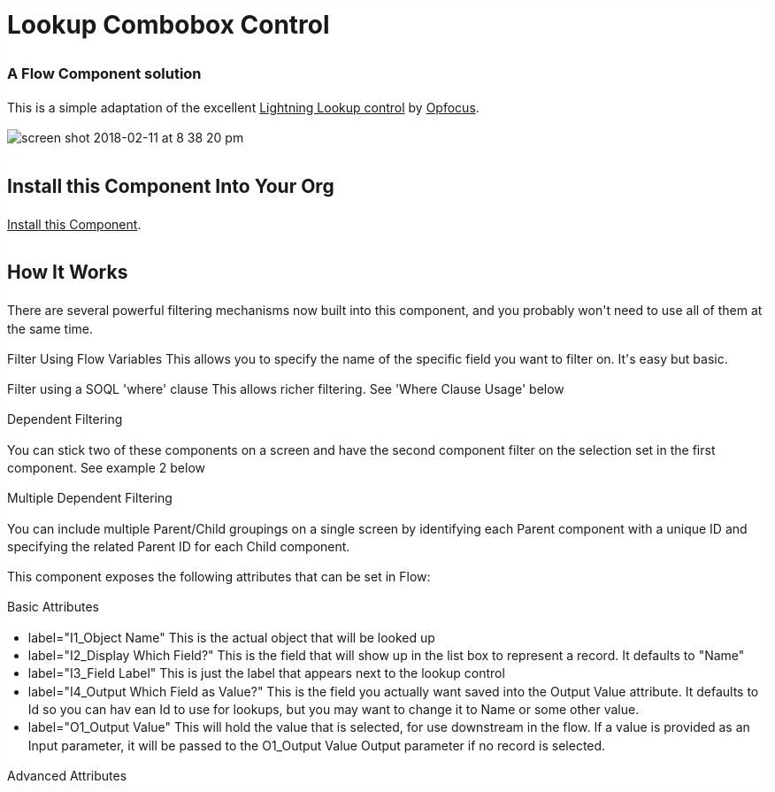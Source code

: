 # Lookup Combobox Control #

### A Flow Component solution  ###

This is a simple adaptation of the excellent [Lightning Lookup control](https://opfocus.com/lightning-lookup-input-field-2/) by [Opfocus](https://opfocus.com/).   

<img width="584" alt="screen shot 2018-02-11 at 8 38 20 pm" src="https://user-images.githubusercontent.com/3140883/36083801-c54a23ea-0f6b-11e8-8adf-10d2f35f131b.png">

## Install this Component Into Your Org ##

[Install this Component](https://unofficialsf.com/lookup/).



## How It Works ##

There are several powerful filtering mechanisms now built into this component, and you probably won't need to use all of them at the same time.

Filter Using Flow Variables
This allows you to specify the name of the specific field you want to filter on. It's easy but basic.

Filter using a SOQL 'where' clause
This allows richer filtering. See 'Where Clause Usage' below

Dependent Filtering

You can stick two of these components on a screen and have the second component filter on the selection set in the first component. See example 2 
below

Multiple Dependent Filtering

You can include multiple Parent/Child groupings on a single screen by identifying each Parent component with a unique ID and specifying the related Parent ID for each Child component.

This component exposes the following attributes that can be set in Flow:

Basic Attributes
- label="I1_Object Name" This is the actual object that will be looked up
- label="I2_Display Which Field?" This is the field that will show up in the list box to represent a record. It defaults to "Name"
- label="I3_Field Label"  This is just the label that appears next to the lookup control
- label="I4_Output Which Field as Value?" This is the field you actually want saved into the Output Value attribute. It defaults to Id so you can hav ean Id to use for lookups, but you may want to change it to Name or some other value.
- label="O1_Output Value" This will hold the value that is selected, for use downstream in the flow.  If a value is provided as an Input parameter, it will be passed to the O1_Output Value Output parameter if no record is selected.

Advanced Attributes
